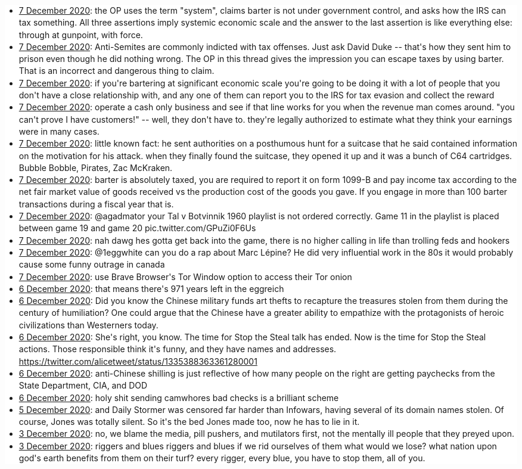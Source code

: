* [ 7 December 2020](https://web.archive.org/web/20201207201446/https://twitter.com/vapingheals/status/1336041116370661381): the OP uses the term "system", claims barter is not under government control, and asks how the IRS can tax something. All three assertions imply systemic economic scale and the answer to the last assertion is like everything else: through at gunpoint, with force.
* [ 7 December 2020](https://web.archive.org/web/20201207201046/https://twitter.com/vapingheals/status/1336040270962585604): Anti-Semites are commonly indicted with tax offenses. Just ask David Duke -- that's how they sent him to prison even though he did nothing wrong.  The OP in this thread gives the impression you can escape taxes by using barter. That is an incorrect and dangerous thing to claim.
* [ 7 December 2020](https://web.archive.org/web/20201207160110/https://twitter.com/vapingheals/status/1335972710275485696): if you're bartering at significant economic scale you're going to be doing it with a lot of people that you don't have a close relationship with, and any one of them can report you to the IRS for tax evasion and collect the reward
* [ 7 December 2020](https://web.archive.org/web/20201207160110/https://twitter.com/vapingheals/status/1335972710275485696): operate a cash only business and see if that line works for you when the revenue man comes around. "you can't prove I have customers!" -- well, they don't have to. they're legally authorized to estimate what they think your earnings were in many cases.
* [ 7 December 2020](https://web.archive.org/web/20201207112447/https://twitter.com/vapingheals/status/1335907098727747586): little known fact: he sent authorities on a posthumous hunt for a suitcase that he said contained information on the motivation for his attack. when they finally found the suitcase, they opened it up and it was a bunch of C64 cartridges. Bubble Bobble, Pirates, Zac McKraken.
* [ 7 December 2020](https://web.archive.org/web/20201207110241/https://twitter.com/vapingheals/status/1335902188149768192): barter is absolutely taxed, you are required to report it on form 1099-B and pay income tax according to the net fair market value of goods received vs the production cost of the goods you gave. If you engage in more than 100 barter transactions during a fiscal year that is.
* [ 7 December 2020](https://web.archive.org/web/20201207105211/https://twitter.com/vapingheals/status/1335899705436491776): @agadmator  your Tal v Botvinnik 1960 playlist is not ordered correctly. Game 11 in the playlist is placed between game 19 and game 20 pic.twitter.com/GPuZi0F6Us
* [ 7 December 2020](https://web.archive.org/web/20201207101226/https://twitter.com/vapingheals/status/1335889217109561351): nah dawg hes gotta get back into the game, there is no higher calling in life than trolling feds and hookers
* [ 7 December 2020](https://web.archive.org/web/20201207085128/https://twitter.com/vapingheals/status/1335869423161323522): @1eggwhite  can you do a rap about Marc Lépine? He did very influential work in the 80s  it would probably cause some funny outrage in canada
* [ 7 December 2020](https://web.archive.org/web/20201207031908/https://twitter.com/vapingheals/status/1335785812739436544): use Brave Browser's Tor Window option to access their Tor onion
* [ 6 December 2020](https://web.archive.org/web/20201206111657/https://twitter.com/vapingheals/status/1335471033164427264): that means there's 971 years left in the eggreich
* [ 6 December 2020](https://web.archive.org/web/20201206102506/https://twitter.com/vapingheals/status/1335458436117622786): Did you know the Chinese military funds art thefts to recapture the treasures stolen from them during the century of humiliation?  One could argue that the Chinese have a greater ability to empathize with the protagonists of heroic civilizations than Westerners today.
* [ 6 December 2020](https://web.archive.org/web/20201206124953/https://twitter.com/vapingheals/status/1335457741960261633): She's right, you know. The time for Stop the Steal talk has ended. Now is the time for Stop the Steal actions. Those responsible think it's funny, and they have names and addresses. https://twitter.com/alicetweet/status/1335388363361280001
* [ 6 December 2020](https://web.archive.org/web/20201206093818/https://twitter.com/vapingheals/status/1335393924916113410): anti-Chinese shilling is just reflective of how many people on the right are getting paychecks from the State Department, CIA, and DOD
* [ 6 December 2020](https://web.archive.org/web/20201206082000/https://twitter.com/vapingheals/status/1335389468971462656): holy shit sending camwhores bad checks is a brilliant scheme
* [ 5 December 2020](https://web.archive.org/web/20201206040213/https://twitter.com/vapingheals/status/1335311478325383170): and Daily Stormer was censored far harder than Infowars, having several of its domain names stolen. Of course, Jones was totally silent. So it's the bed Jones made too, now he has to lie in it.
* [ 3 December 2020](https://web.archive.org/web/20201203222451/https://twitter.com/vapingheals/status/1334624036429713410): no, we blame the media, pill pushers, and mutilators first, not the mentally ill people that they preyed upon.
* [ 3 December 2020](https://web.archive.org/web/20201203055043/https://twitter.com/vapingheals/status/1334374418957660160): riggers and blues riggers and blues if we rid ourselves of them what would we lose?   what nation upon god's earth benefits from them on their turf?   every rigger, every blue, you have to stop them, all of you.